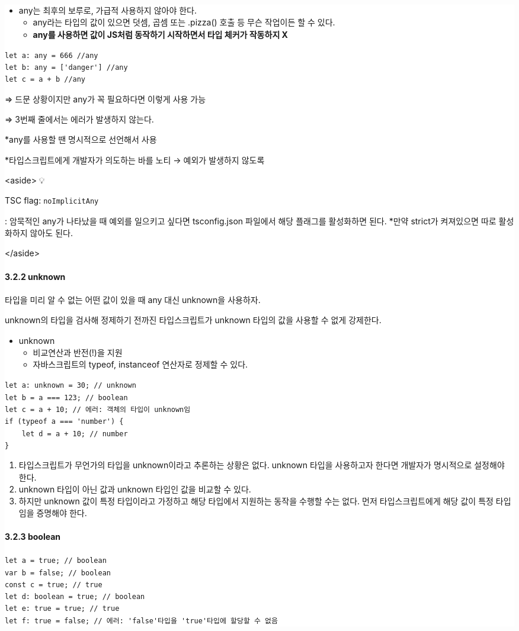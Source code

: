 * any는 최후의 보루로, 가급적 사용하지 않아야 한다.
  * any라는 타입의 값이 있으면 덧셈, 곱셈 또는 .pizza() 호출 등 무슨 작업이든 할 수 있다.
  * **any를 사용하면 값이 JS처럼 동작하기 시작하면서 타입 체커가 작동하지 X**

```tsx
let a: any = 666 //any
let b: any = ['danger'] //any
let c = a + b //any
```

⇒ 드문 상황이지만 any가 꼭 필요하다면 이렇게 사용 가능

⇒ 3번째 줄에서는 에러가 발생하지 않는다.

\*any를 사용할 땐 명시적으로 선언해서 사용

\*타입스크립트에게 개발자가 의도하는 바를 노티 → 예외가 발생하지 않도록

\<aside> 💡

TSC flag: `noImplicitAny`

: 암묵적인 any가 나타났을 때 예외를 일으키고 싶다면 tsconfig.json 파일에서 해당 플래그를 활성화하면 된다. \*만약 strict가 켜져있으면 따로 활성화하지 않아도 된다.

\</aside>

#### 3.2.2 unknown

타입을 미리 알 수 없는 어떤 값이 있을 때 any 대신 unknown을 사용하자.

unknown의 타입을 검사해 정제하기 전까진 타입스크립트가 unknown 타입의 값을 사용할 수 없게 강제한다.

* unknown
  * 비교연산과 반전(!)을 지원
  * 자바스크립트의 typeof, instanceof 연산자로 정제할 수 있다.

```tsx
let a: unknown = 30; // unknown
let b = a === 123; // boolean
let c = a + 10; // 에러: 객체의 타입이 unknown임
if (typeof a === 'number') {
	let d = a + 10; // number
}
```

1. 타입스크립트가 무언가의 타입을 unknown이라고 추론하는 상황은 없다. unknown 타입을 사용하고자 한다면 개발자가 명시적으로 설정해야 한다.
2. unknown 타입이 아닌 값과 unknown 타입인 값을 비교할 수 있다.
3. 하지만 unknown 값이 특정 타입이라고 가정하고 해당 타입에서 지원하는 동작을 수행할 수는 없다. 먼저 타입스크립트에게 해당 값이 특정 타입임을 증명해야 한다.

#### 3.2.3 boolean

```tsx
let a = true; // boolean
var b = false; // boolean 
const c = true; // true
let d: boolean = true; // boolean
let e: true = true; // true
let f: true = false; // 에러: 'false'타입을 'true'타입에 할당할 수 없음
```

